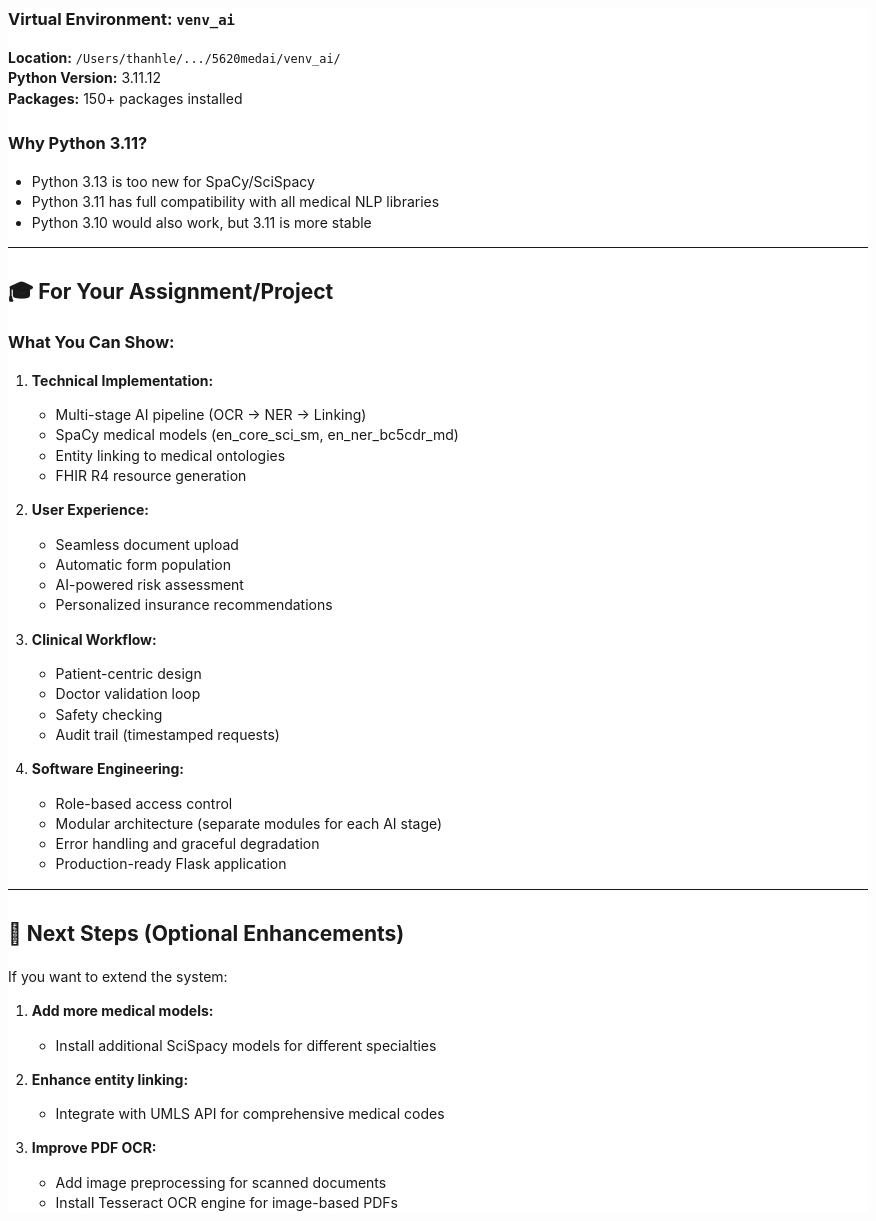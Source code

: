 ### Virtual Environment: `venv_ai`
**Location:** `/Users/thanhle/.../5620medai/venv_ai/`  
**Python Version:** 3.11.12  
**Packages:** 150+ packages installed

### Why Python 3.11?
- Python 3.13 is too new for SpaCy/SciSpacy
- Python 3.11 has full compatibility with all medical NLP libraries
- Python 3.10 would also work, but 3.11 is more stable

---

## 🎓 For Your Assignment/Project

### What You Can Show:

1. **Technical Implementation:**
   - Multi-stage AI pipeline (OCR → NER → Linking)
   - SpaCy medical models (en_core_sci_sm, en_ner_bc5cdr_md)
   - Entity linking to medical ontologies
   - FHIR R4 resource generation

2. **User Experience:**
   - Seamless document upload
   - Automatic form population
   - AI-powered risk assessment
   - Personalized insurance recommendations

3. **Clinical Workflow:**
   - Patient-centric design
   - Doctor validation loop
   - Safety checking
   - Audit trail (timestamped requests)

4. **Software Engineering:**
   - Role-based access control
   - Modular architecture (separate modules for each AI stage)
   - Error handling and graceful degradation
   - Production-ready Flask application

---

## 🚀 Next Steps (Optional Enhancements)

If you want to extend the system:

1. **Add more medical models:**
   - Install additional SciSpacy models for different specialties

2. **Enhance entity linking:**
   - Integrate with UMLS API for comprehensive medical codes

3. **Improve PDF OCR:**
   - Add image preprocessing for scanned documents
   - Install Tesseract OCR engine for image-based PDFs
